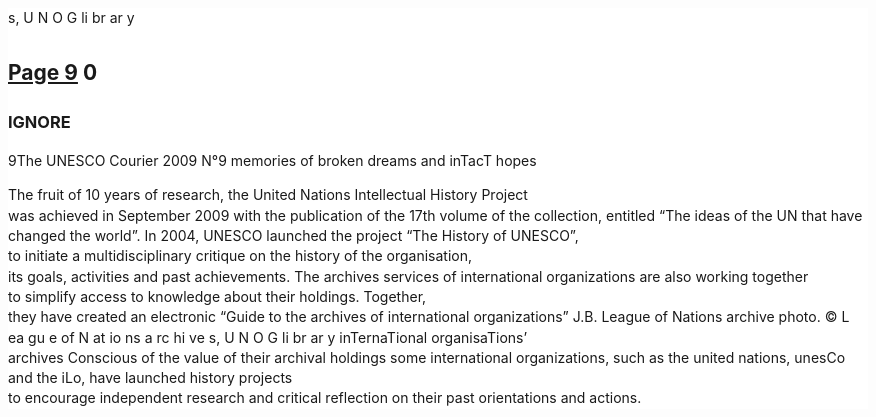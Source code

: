 s,
 U
N
O
G
 li
br
ar
y

## [Page 9](https://demo.humlab.umu.se/courier/189770eng.pdf#page=9) 0

### IGNORE

9The UNESCO Courier 2009 N°9
memories of broken dreams and inTacT hopes
 
The fruit of 10 years of research, the United Nations Intellectual History Project  
was achieved in September 2009 with the publication of the 17th volume of the collection, 
entitled “The ideas of the UN that have changed the world”. 
In 2004, UNESCO launched the project “The History of UNESCO”,  
to initiate a multidisciplinary critique on the history of the organisation,  
its goals, activities and past achievements. 
The archives services of international organizations are also working together  
to simplify access to knowledge about their holdings. Together,  
they have created an electronic “Guide to the archives of international organizations”
J.B.
League of Nations archive photo.
©
 L
ea
gu
e 
of
 N
at
io
ns
 a
rc
hi
ve
s,
 U
N
O
G
 li
br
ar
y
inTernaTional organisaTions’  
archives
Conscious of the value of their archival holdings some 
international organizations, such as the united nations, 
unesCo and the iLo, have launched history projects  
to encourage independent research and critical reflection 
on their past orientations and actions.
